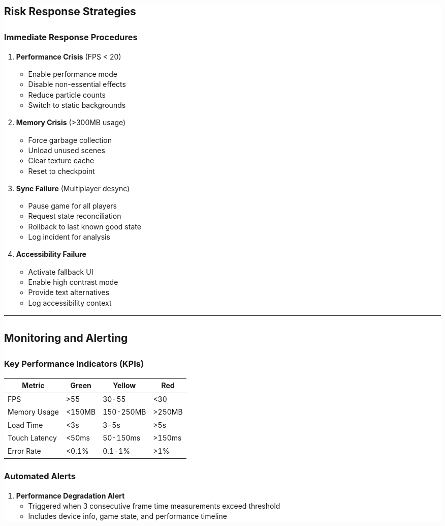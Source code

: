 
## Risk Response Strategies

### Immediate Response Procedures

1. **Performance Crisis** (FPS < 20)
   - Enable performance mode
   - Disable non-essential effects
   - Reduce particle counts
   - Switch to static backgrounds

2. **Memory Crisis** (>300MB usage)
   - Force garbage collection
   - Unload unused scenes
   - Clear texture cache
   - Reset to checkpoint

3. **Sync Failure** (Multiplayer desync)
   - Pause game for all players
   - Request state reconciliation
   - Rollback to last known good state
   - Log incident for analysis

4. **Accessibility Failure**
   - Activate fallback UI
   - Enable high contrast mode
   - Provide text alternatives
   - Log accessibility context

---

## Monitoring and Alerting

### Key Performance Indicators (KPIs)

| Metric | Green | Yellow | Red |
|--------|-------|--------|-----|
| FPS | >55 | 30-55 | <30 |
| Memory Usage | <150MB | 150-250MB | >250MB |
| Load Time | <3s | 3-5s | >5s |
| Touch Latency | <50ms | 50-150ms | >150ms |
| Error Rate | <0.1% | 0.1-1% | >1% |

### Automated Alerts

1. **Performance Degradation Alert**
   - Triggered when 3 consecutive frame time measurements exceed threshold
   - Includes device info, game state, and performance timeline
